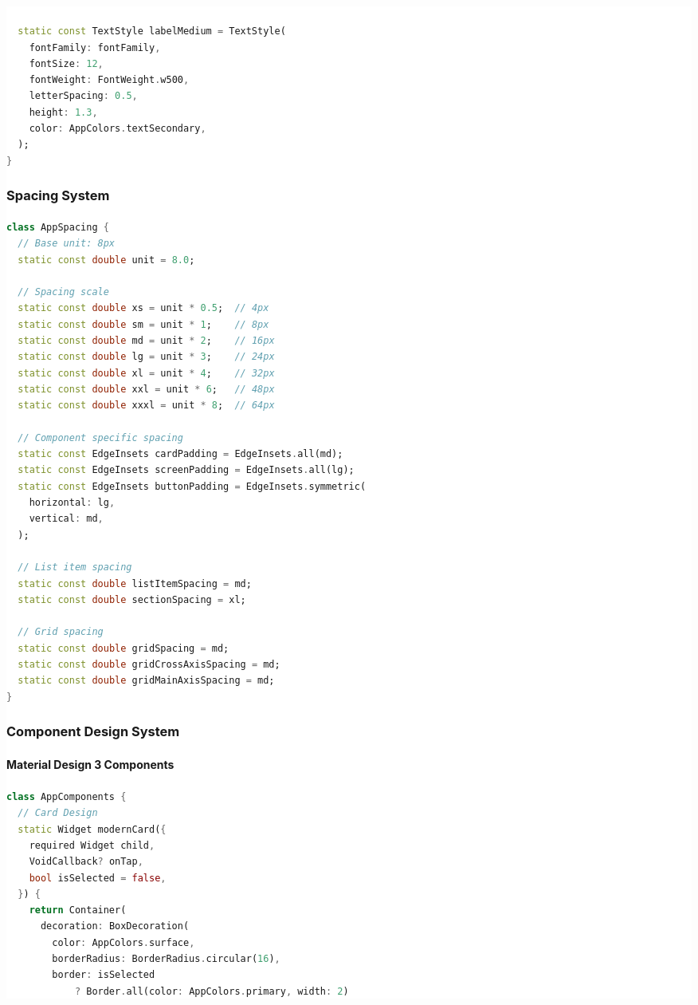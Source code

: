 ```dart
  
  static const TextStyle labelMedium = TextStyle(
    fontFamily: fontFamily,
    fontSize: 12,
    fontWeight: FontWeight.w500,
    letterSpacing: 0.5,
    height: 1.3,
    color: AppColors.textSecondary,
  );
}
```

### Spacing System
```dart
class AppSpacing {
  // Base unit: 8px
  static const double unit = 8.0;
  
  // Spacing scale
  static const double xs = unit * 0.5;  // 4px
  static const double sm = unit * 1;    // 8px
  static const double md = unit * 2;    // 16px
  static const double lg = unit * 3;    // 24px
  static const double xl = unit * 4;    // 32px
  static const double xxl = unit * 6;   // 48px
  static const double xxxl = unit * 8;  // 64px
  
  // Component specific spacing
  static const EdgeInsets cardPadding = EdgeInsets.all(md);
  static const EdgeInsets screenPadding = EdgeInsets.all(lg);
  static const EdgeInsets buttonPadding = EdgeInsets.symmetric(
    horizontal: lg, 
    vertical: md,
  );
  
  // List item spacing
  static const double listItemSpacing = md;
  static const double sectionSpacing = xl;
  
  // Grid spacing
  static const double gridSpacing = md;
  static const double gridCrossAxisSpacing = md;
  static const double gridMainAxisSpacing = md;
}
```

### Component Design System

#### Material Design 3 Components
```dart
class AppComponents {
  // Card Design
  static Widget modernCard({
    required Widget child,
    VoidCallback? onTap,
    bool isSelected = false,
  }) {
    return Container(
      decoration: BoxDecoration(
        color: AppColors.surface,
        borderRadius: BorderRadius.circular(16),
        border: isSelected 
            ? Border.all(color: AppColors.primary, width: 2)
```